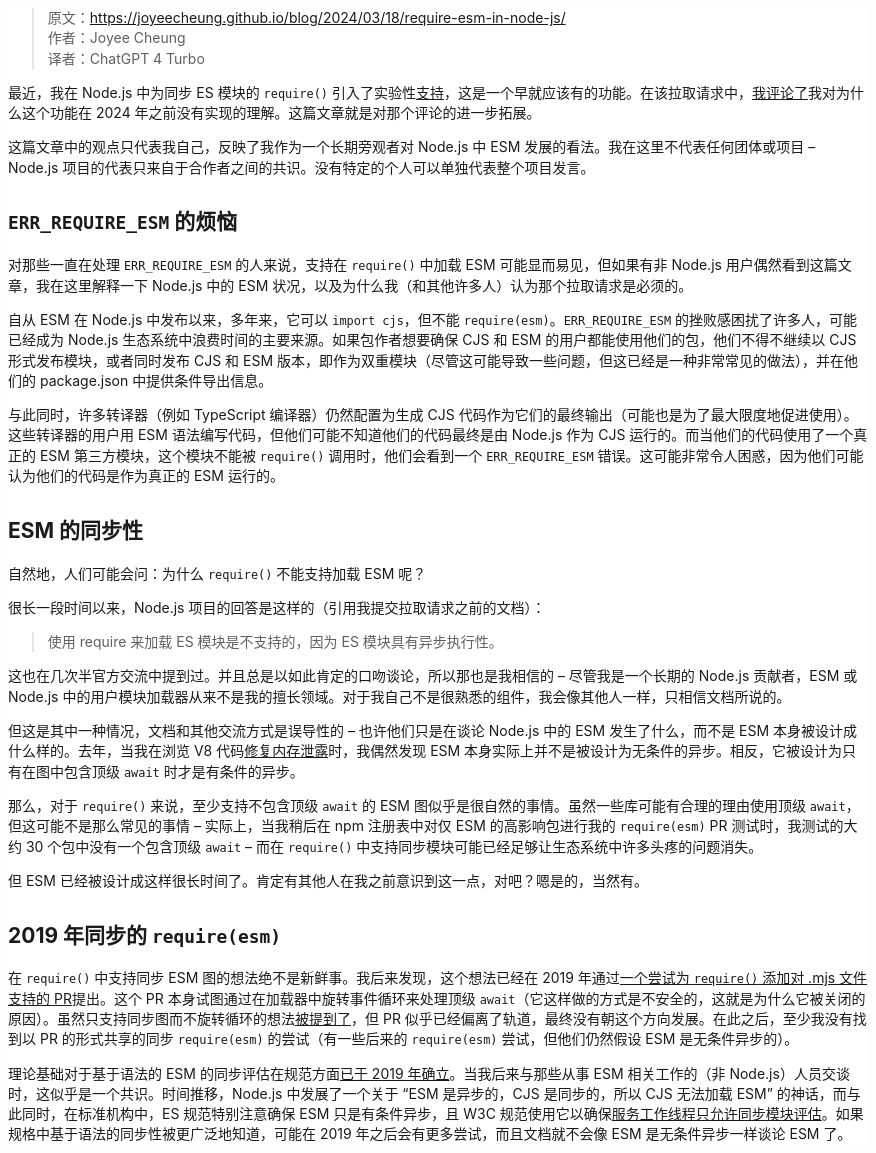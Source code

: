 > 原文：<https://joyeecheung.github.io/blog/2024/03/18/require-esm-in-node-js/>\
> 作者：Joyee Cheung\
> 译者：ChatGPT 4 Turbo

最近，我在 Node.js 中为同步 ES 模块的 `require()` 引入了实验性[支持](https://github.com/nodejs/node/pull/51977)，这是一个早就应该有的功能。在该拉取请求中，[我评论了](https://github.com/nodejs/node/pull/51977#issuecomment-1994837735)我对为什么这个功能在 2024 年之前没有实现的理解。这篇文章就是对那个评论的进一步拓展。

这篇文章中的观点只代表我自己，反映了我作为一个长期旁观者对 Node.js 中 ESM 发展的看法。我在这里不代表任何团体或项目 – Node.js 项目的代表只来自于合作者之间的共识。没有特定的个人可以单独代表整个项目发言。

## `ERR_REQUIRE_ESM` 的烦恼

对那些一直在处理 `ERR_REQUIRE_ESM` 的人来说，支持在 `require()` 中加载 ESM 可能显而易见，但如果有非 Node.js 用户偶然看到这篇文章，我在这里解释一下 Node.js 中的 ESM 状况，以及为什么我（和其他许多人）认为那个拉取请求是必须的。

自从 ESM 在 Node.js 中发布以来，多年来，它可以 `import cjs`，但不能 `require(esm)`。`ERR_REQUIRE_ESM` 的挫败感困扰了许多人，可能已经成为 Node.js 生态系统中浪费时间的主要来源。如果包作者想要确保 CJS 和 ESM 的用户都能使用他们的包，他们不得不继续以 CJS 形式发布模块，或者同时发布 CJS 和 ESM 版本，即作为双重模块（尽管这可能导致一些问题，但这已经是一种非常常见的做法），并在他们的 package.json 中提供条件导出信息。

与此同时，许多转译器（例如 TypeScript 编译器）仍然配置为生成 CJS 代码作为它们的最终输出（可能也是为了最大限度地促进使用）。这些转译器的用户用 ESM 语法编写代码，但他们可能不知道他们的代码最终是由 Node.js 作为 CJS 运行的。而当他们的代码使用了一个真正的 ESM 第三方模块，这个模块不能被 `require()` 调用时，他们会看到一个 `ERR_REQUIRE_ESM` 错误。这可能非常令人困惑，因为他们可能认为他们的代码是作为真正的 ESM 运行的。

## ESM 的同步性

自然地，人们可能会问：为什么 `require()` 不能支持加载 ESM 呢？

很长一段时间以来，Node.js 项目的回答是这样的（引用我提交拉取请求之前的文档）：

> 使用 require 来加载 ES 模块是不支持的，因为 ES 模块具有异步执行性。

这也在几次半官方交流中提到过。并且总是以如此肯定的口吻谈论，所以那也是我相信的 – 尽管我是一个长期的 Node.js 贡献者，ESM 或 Node.js 中的用户模块加载器从来不是我的擅长领域。对于我自己不是很熟悉的组件，我会像其他人一样，只相信文档所说的。

但这是其中一种情况，文档和其他交流方式是误导性的 – 也许他们只是在谈论 Node.js 中的 ESM 发生了什么，而不是 ESM 本身被设计成什么样的。去年，当我在浏览 V8 代码[修复内存泄露](https://joyeecheung.github.io/blog/2023/12/30/fixing-nodejs-vm-apis-2/)时，我偶然发现 ESM 本身实际上并不是被设计为无条件的异步。相反，它被设计为只有在图中包含顶级 `await` 时才是有条件的异步。

那么，对于 `require()` 来说，至少支持不包含顶级 `await` 的 ESM 图似乎是很自然的事情。虽然一些库可能有合理的理由使用顶级 `await`，但这可能不是那么常见的事情 – 实际上，当我稍后在 npm 注册表中对仅 ESM 的高影响包进行我的 `require(esm)` PR 测试时，我测试的大约 30 个包中没有一个包含顶级 `await` – 而在 `require()` 中支持同步模块可能已经足够让生态系统中许多头疼的问题消失。

但 ESM 已经被设计成这样很长时间了。肯定有其他人在我之前意识到这一点，对吧？嗯是的，当然有。

## 2019 年同步的 `require(esm)`

在 `require()` 中支持同步 ESM 图的想法绝不是新鲜事。我后来发现，这个想法已经在 2019 年通过[一个尝试为 `require()` 添加对 .mjs 文件支持的 PR](https://github.com/nodejs/node/pull/30891)提出。这个 PR 本身试图通过在加载器中旋转事件循环来处理顶级 `await`（它这样做的方式是不安全的，这就是为什么它被关闭的原因）。虽然只支持同步图而不旋转循环的想法[被提到了](https://github.com/nodejs/node/pull/30891#issuecomment-565604651)，但 PR 似乎已经偏离了轨道，最终没有朝这个方向发展。在此之后，至少我没有找到以 PR 的形式共享的同步 `require(esm)` 的尝试（有一些后来的 `require(esm)` 尝试，但他们仍然假设 ESM 是无条件异步的）。

理论基础对于基于语法的 ESM 的同步评估在规范方面[已于 2019 年确立](https://github.com/tc39/proposal-top-level-await/pull/61)。当我后来与那些从事 ESM 相关工作的（非 Node.js）人员交谈时，这似乎是一个共识。时间推移，Node.js 中发展了一个关于 “ESM 是异步的，CJS 是同步的，所以 CJS 无法加载 ESM” 的神话，而与此同时，在标准机构中，ES 规范特别注意确保 ESM 只是有条件异步，且 W3C 规范使用它以确保[服务工作线程只允许同步模块评估](https://github.com/w3c/ServiceWorker/issues/1407)。如果规格中基于语法的同步性被更广泛地知道，可能在 2019 年之后会有更多尝试，而且文档就不会像 ESM 是无条件异步一样谈论 ESM 了。

